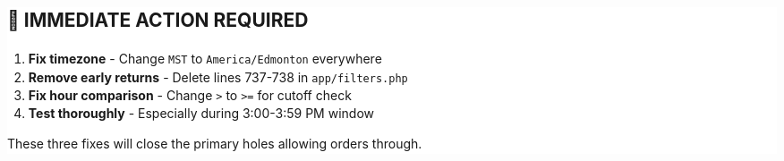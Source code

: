 
## 🎯 **IMMEDIATE ACTION REQUIRED**

1. **Fix timezone** - Change `MST` to `America/Edmonton` everywhere
2. **Remove early returns** - Delete lines 737-738 in `app/filters.php`
3. **Fix hour comparison** - Change `>` to `>=` for cutoff check
4. **Test thoroughly** - Especially during 3:00-3:59 PM window

These three fixes will close the primary holes allowing orders through.

